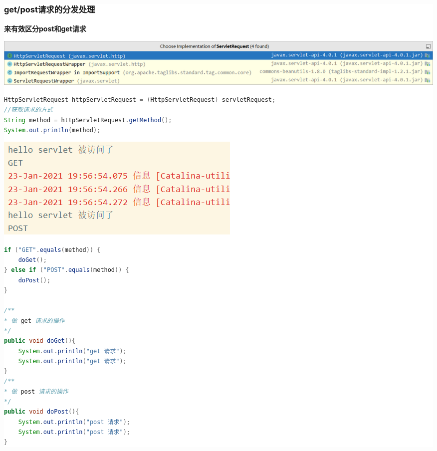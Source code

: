 



### get/post请求的分发处理

**来有效区分post和get请求**





![image-20210123195341370](../picture/JavaWeb%E7%AC%94%E8%AE%B0/image-20210123195341370.png)







```java
HttpServletRequest httpServletRequest = (HttpServletRequest) servletRequest;
//获取请求的方式
String method = httpServletRequest.getMethod();
System.out.println(method);
```

![image-20210123195708170](../picture/JavaWeb%E7%AC%94%E8%AE%B0/image-20210123195708170.png)







```java
if ("GET".equals(method)) {
	doGet();
} else if ("POST".equals(method)) {
	doPost();
}

/**
* 做 get 请求的操作
*/
public void doGet(){
    System.out.println("get 请求");
    System.out.println("get 请求");
} 
/**
* 做 post 请求的操作
*/
public void doPost(){
    System.out.println("post 请求");
    System.out.println("post 请求");
}
```
